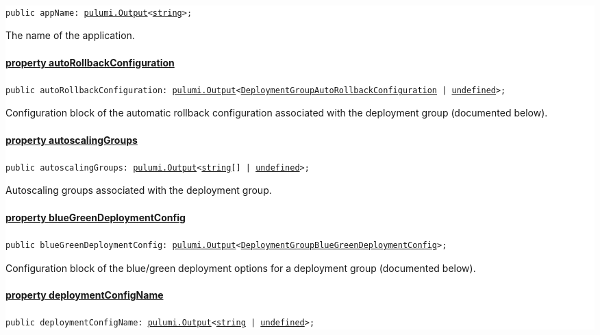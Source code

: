 <pre class="highlight"><code><span class='kd'>public </span>appName: <a href='/docs/reference/pkg/nodejs/pulumi/pulumi/#Output'>pulumi.Output</a>&lt;<span class='kd'><a href='https://developer.mozilla.org/en-US/docs/Web/JavaScript/Reference/Global_Objects/String'>string</a></span>&gt;;</code></pre>

The name of the application.

<h4 class="pdoc-member-header" id="DeploymentGroup-autoRollbackConfiguration">
<a class="pdoc-child-name" href="https://github.com/pulumi/pulumi-aws/blob/846b0ba171dbc5e1d33f27ed9f4e680b77f8deae/sdk/nodejs/codedeploy/deploymentGroup.ts#L204">property <b>autoRollbackConfiguration</b></a>
</h4>

<pre class="highlight"><code><span class='kd'>public </span>autoRollbackConfiguration: <a href='/docs/reference/pkg/nodejs/pulumi/pulumi/#Output'>pulumi.Output</a>&lt;<a href='/docs/reference/pkg/nodejs/pulumi/aws/types/output/#DeploymentGroupAutoRollbackConfiguration'>DeploymentGroupAutoRollbackConfiguration</a> | <span class='kd'><a href='https://developer.mozilla.org/en-US/docs/Web/JavaScript/Reference/Global_Objects/undefined'>undefined</a></span>&gt;;</code></pre>

Configuration block of the automatic rollback configuration associated with the deployment group (documented below).

<h4 class="pdoc-member-header" id="DeploymentGroup-autoscalingGroups">
<a class="pdoc-child-name" href="https://github.com/pulumi/pulumi-aws/blob/846b0ba171dbc5e1d33f27ed9f4e680b77f8deae/sdk/nodejs/codedeploy/deploymentGroup.ts#L208">property <b>autoscalingGroups</b></a>
</h4>

<pre class="highlight"><code><span class='kd'>public </span>autoscalingGroups: <a href='/docs/reference/pkg/nodejs/pulumi/pulumi/#Output'>pulumi.Output</a>&lt;<span class='kd'><a href='https://developer.mozilla.org/en-US/docs/Web/JavaScript/Reference/Global_Objects/String'>string</a></span>[] | <span class='kd'><a href='https://developer.mozilla.org/en-US/docs/Web/JavaScript/Reference/Global_Objects/undefined'>undefined</a></span>&gt;;</code></pre>

Autoscaling groups associated with the deployment group.

<h4 class="pdoc-member-header" id="DeploymentGroup-blueGreenDeploymentConfig">
<a class="pdoc-child-name" href="https://github.com/pulumi/pulumi-aws/blob/846b0ba171dbc5e1d33f27ed9f4e680b77f8deae/sdk/nodejs/codedeploy/deploymentGroup.ts#L212">property <b>blueGreenDeploymentConfig</b></a>
</h4>

<pre class="highlight"><code><span class='kd'>public </span>blueGreenDeploymentConfig: <a href='/docs/reference/pkg/nodejs/pulumi/pulumi/#Output'>pulumi.Output</a>&lt;<a href='/docs/reference/pkg/nodejs/pulumi/aws/types/output/#DeploymentGroupBlueGreenDeploymentConfig'>DeploymentGroupBlueGreenDeploymentConfig</a>&gt;;</code></pre>

Configuration block of the blue/green deployment options for a deployment group (documented below).

<h4 class="pdoc-member-header" id="DeploymentGroup-deploymentConfigName">
<a class="pdoc-child-name" href="https://github.com/pulumi/pulumi-aws/blob/846b0ba171dbc5e1d33f27ed9f4e680b77f8deae/sdk/nodejs/codedeploy/deploymentGroup.ts#L216">property <b>deploymentConfigName</b></a>
</h4>

<pre class="highlight"><code><span class='kd'>public </span>deploymentConfigName: <a href='/docs/reference/pkg/nodejs/pulumi/pulumi/#Output'>pulumi.Output</a>&lt;<span class='kd'><a href='https://developer.mozilla.org/en-US/docs/Web/JavaScript/Reference/Global_Objects/String'>string</a></span> | <span class='kd'><a href='https://developer.mozilla.org/en-US/docs/Web/JavaScript/Reference/Global_Objects/undefined'>undefined</a></span>&gt;;</code></pre>

